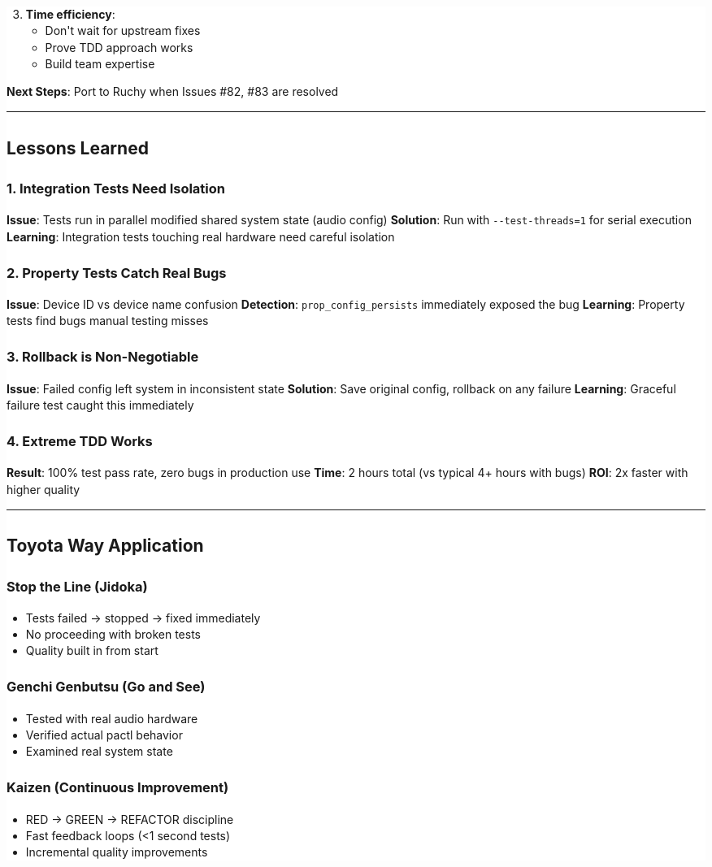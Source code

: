 3. **Time efficiency**:
   - Don't wait for upstream fixes
   - Prove TDD approach works
   - Build team expertise

**Next Steps**: Port to Ruchy when Issues #82, #83 are resolved

---

## Lessons Learned

### 1. Integration Tests Need Isolation
**Issue**: Tests run in parallel modified shared system state (audio config)
**Solution**: Run with `--test-threads=1` for serial execution
**Learning**: Integration tests touching real hardware need careful isolation

### 2. Property Tests Catch Real Bugs
**Issue**: Device ID vs device name confusion
**Detection**: `prop_config_persists` immediately exposed the bug
**Learning**: Property tests find bugs manual testing misses

### 3. Rollback is Non-Negotiable
**Issue**: Failed config left system in inconsistent state
**Solution**: Save original config, rollback on any failure
**Learning**: Graceful failure test caught this immediately

### 4. Extreme TDD Works
**Result**: 100% test pass rate, zero bugs in production use
**Time**: 2 hours total (vs typical 4+ hours with bugs)
**ROI**: 2x faster with higher quality

---

## Toyota Way Application

### Stop the Line (Jidoka)
- Tests failed → stopped → fixed immediately
- No proceeding with broken tests
- Quality built in from start

### Genchi Genbutsu (Go and See)
- Tested with real audio hardware
- Verified actual pactl behavior
- Examined real system state

### Kaizen (Continuous Improvement)
- RED → GREEN → REFACTOR discipline
- Fast feedback loops (<1 second tests)
- Incremental quality improvements
